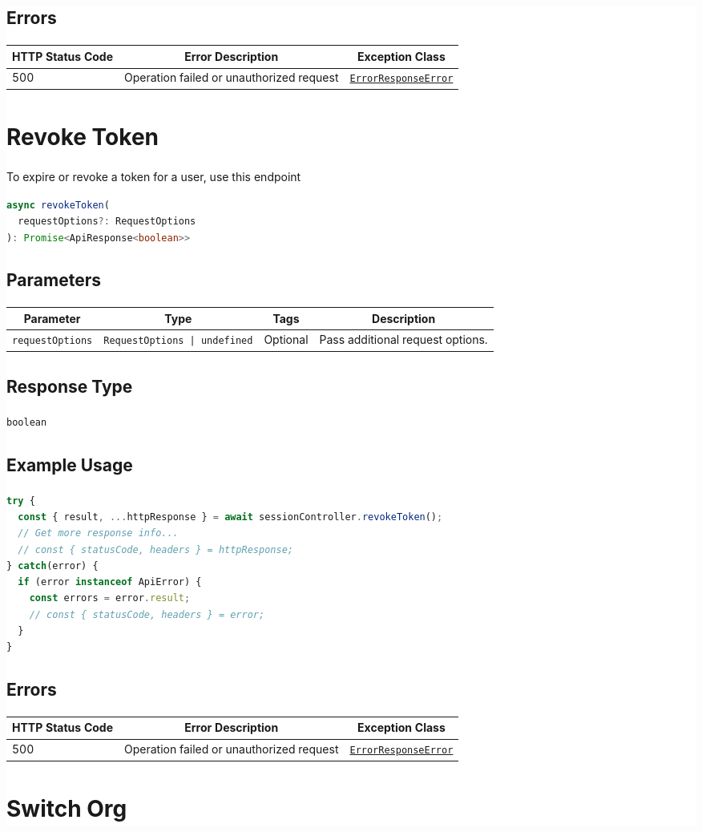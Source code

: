 ## Errors

| HTTP Status Code | Error Description | Exception Class |
|  --- | --- | --- |
| 500 | Operation failed or unauthorized request | [`ErrorResponseError`](../../doc/models/error-response-error.md) |


# Revoke Token

To expire or revoke a token for a user, use this endpoint

```ts
async revokeToken(
  requestOptions?: RequestOptions
): Promise<ApiResponse<boolean>>
```

## Parameters

| Parameter | Type | Tags | Description |
|  --- | --- | --- | --- |
| `requestOptions` | `RequestOptions \| undefined` | Optional | Pass additional request options. |

## Response Type

`boolean`

## Example Usage

```ts
try {
  const { result, ...httpResponse } = await sessionController.revokeToken();
  // Get more response info...
  // const { statusCode, headers } = httpResponse;
} catch(error) {
  if (error instanceof ApiError) {
    const errors = error.result;
    // const { statusCode, headers } = error;
  }
}
```

## Errors

| HTTP Status Code | Error Description | Exception Class |
|  --- | --- | --- |
| 500 | Operation failed or unauthorized request | [`ErrorResponseError`](../../doc/models/error-response-error.md) |


# Switch Org
